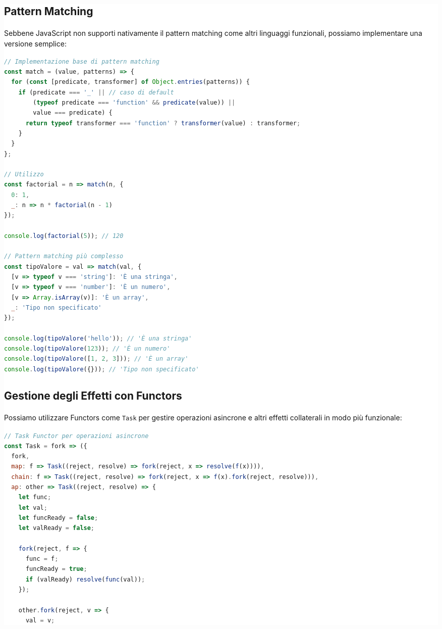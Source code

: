## Pattern Matching

Sebbene JavaScript non supporti nativamente il pattern matching come altri linguaggi funzionali, possiamo implementare una versione semplice:

```javascript
// Implementazione base di pattern matching
const match = (value, patterns) => {
  for (const [predicate, transformer] of Object.entries(patterns)) {
    if (predicate === '_' || // caso di default
        (typeof predicate === 'function' && predicate(value)) ||
        value === predicate) {
      return typeof transformer === 'function' ? transformer(value) : transformer;
    }
  }
};

// Utilizzo
const factorial = n => match(n, {
  0: 1,
  _: n => n * factorial(n - 1)
});

console.log(factorial(5)); // 120

// Pattern matching più complesso
const tipoValore = val => match(val, {
  [v => typeof v === 'string']: 'È una stringa',
  [v => typeof v === 'number']: 'È un numero',
  [v => Array.isArray(v)]: 'È un array',
  _: 'Tipo non specificato'
});

console.log(tipoValore('hello')); // 'È una stringa'
console.log(tipoValore(123)); // 'È un numero'
console.log(tipoValore([1, 2, 3])); // 'È un array'
console.log(tipoValore({})); // 'Tipo non specificato'
```

## Gestione degli Effetti con Functors

Possiamo utilizzare Functors come `Task` per gestire operazioni asincrone e altri effetti collaterali in modo più funzionale:

```javascript
// Task Functor per operazioni asincrone
const Task = fork => ({
  fork,
  map: f => Task((reject, resolve) => fork(reject, x => resolve(f(x)))),
  chain: f => Task((reject, resolve) => fork(reject, x => f(x).fork(reject, resolve))),
  ap: other => Task((reject, resolve) => {
    let func;
    let val;
    let funcReady = false;
    let valReady = false;
    
    fork(reject, f => {
      func = f;
      funcReady = true;
      if (valReady) resolve(func(val));
    });
    
    other.fork(reject, v => {
      val = v;
```